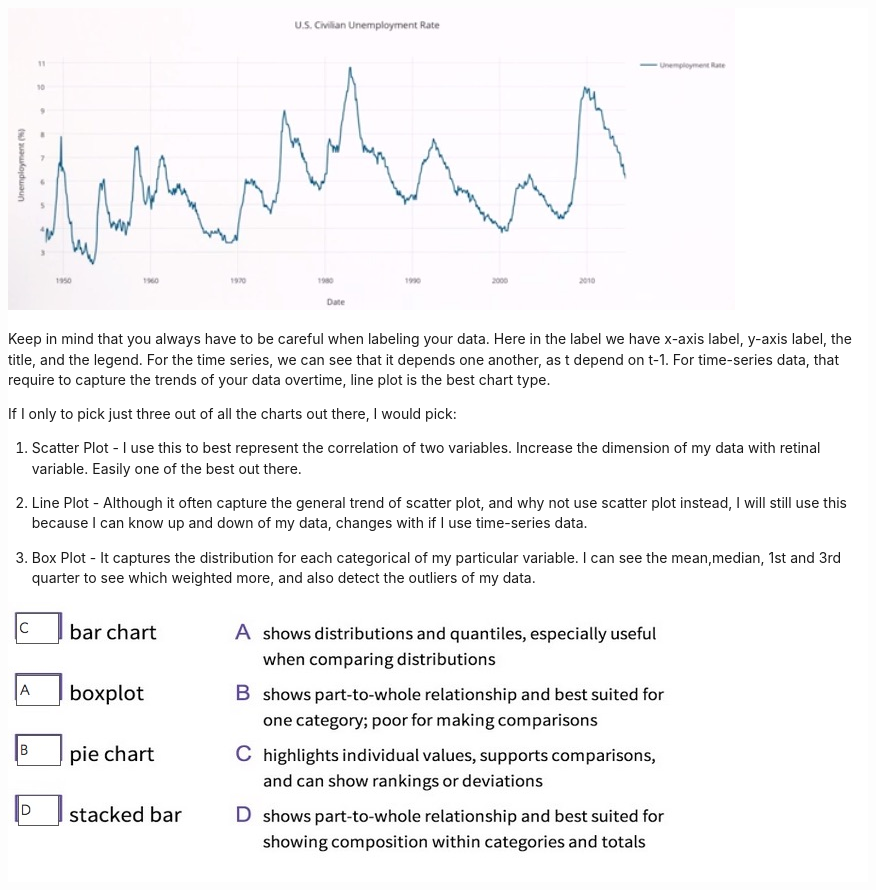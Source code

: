 ![jpeg](../galleries/design-dimple-2a/7a.jpg)

Keep in mind that you always have to be careful when labeling your data.
Here in the label we have x-axis label, y-axis label, the title, and the
legend. For the time series, we can see that it depends one another, as
t depend on t-1. For time-series data, that require to capture the
trends of your data overtime, line plot is the best chart type.

If I only to pick just three out of all the charts out there, I would
pick:

1. Scatter Plot - I use this to best represent the correlation of two
variables. Increase the dimension of my data with retinal variable.
Easily one of the best out there.

2. Line Plot - Although it often capture the general trend of scatter plot,
and why not use scatter plot instead, I will still use this because I
can know up and down of my data, changes with if I use time-series data.

3. Box Plot - It captures the distribution for each categorical of my
particular variable. I can see the mean,median, 1st and 3rd quarter to
see which weighted more, and also detect the outliers of my data.


![jpeg](../galleries/design-dimple-2a/8a.jpg)
